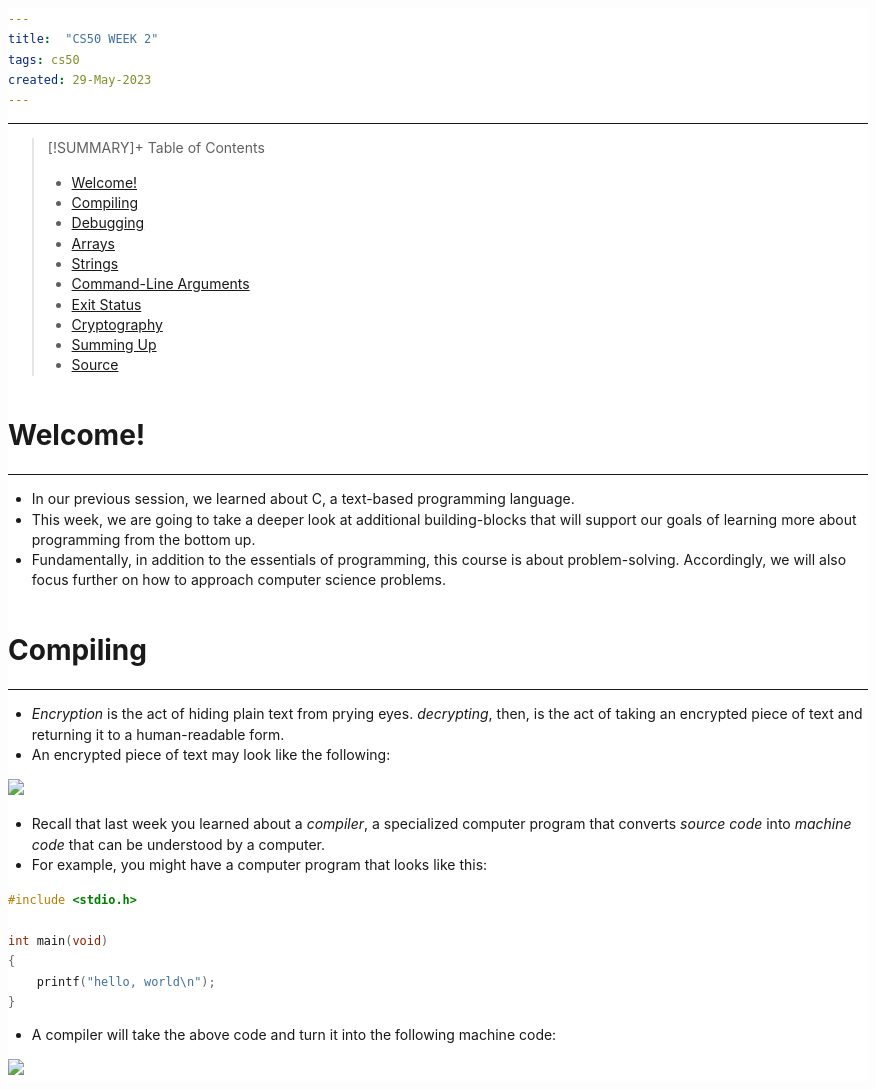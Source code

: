 ```yaml
---
title:  "CS50 WEEK 2"
tags: cs50
created: 29-May-2023
---
```

---
> [!SUMMARY]+ Table of Contents
>- [Welcome!](CS50%20WEEK%202.md#Welcome!)
>- [Compiling](CS50%20WEEK%202.md#Compiling)
>- [Debugging](CS50%20WEEK%202.md#Debugging)
>- [Arrays](CS50%20WEEK%202.md#Arrays)
>- [Strings](CS50%20WEEK%202.md#Strings)
>- [Command-Line Arguments](CS50%20WEEK%202.md#Command-Line%20Arguments)
>- [Exit Status](CS50%20WEEK%202.md#Exit%20Status)
>- [Cryptography](CS50%20WEEK%202.md#Cryptography)
>- [Summing Up](CS50%20WEEK%202.md#Summing%20Up)
>- [Source](CS50%20WEEK%202.md#Source)
# Welcome!
---
- In our previous session, we learned about C, a text-based programming language.
- This week, we are going to take a deeper look at additional building-blocks that will support our goals of learning more about programming from the bottom up.
- Fundamentally, in addition to the essentials of programming, this course is about problem-solving. Accordingly, we will also focus further on how to approach computer science problems.
# Compiling
---
- _Encryption_ is the act of hiding plain text from prying eyes. _decrypting_, then, is the act of taking an encrypted piece of text and returning it to a human-readable form.
- An encrypted piece of text may look like the following:

![](https://cs50.harvard.edu/x/2023/notes/2/cs50Week2Slide008.png)

- Recall that last week you learned about a _compiler_, a specialized computer program that converts _source code_ into _machine code_ that can be understood by a computer.
- For example, you might have a computer program that looks like this:
```C
#include <stdio.h>

int main(void)
{
	printf("hello, world\n");
}
```
- A compiler will take the above code and turn it into the following machine code:

![](https://cs50.harvard.edu/x/2023/notes/2/cs50Week2Slide012.png)

